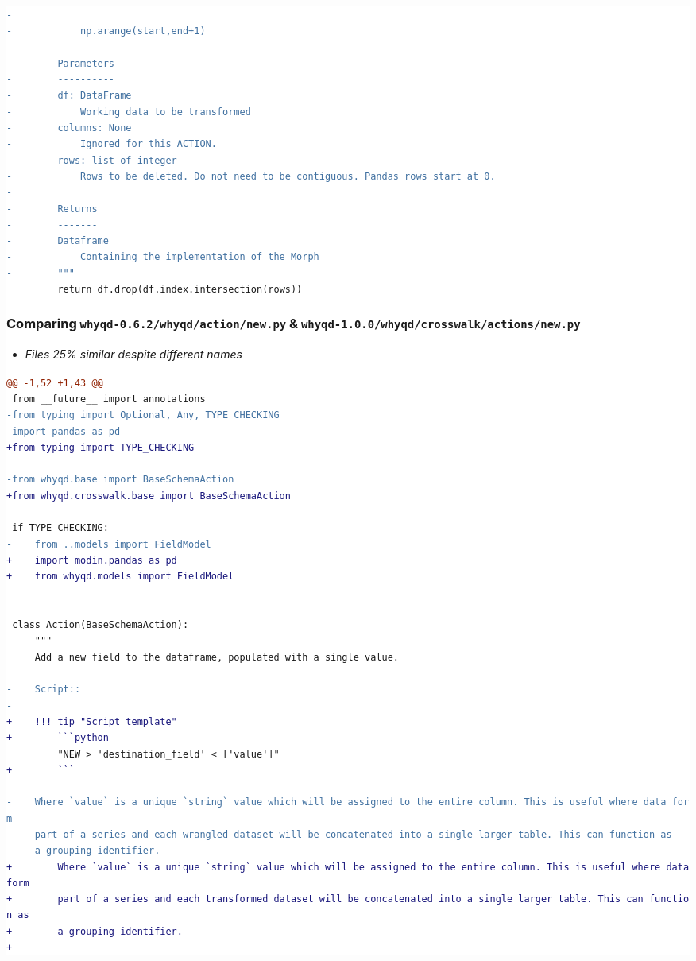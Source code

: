 ```diff
-
-            np.arange(start,end+1)
-
-        Parameters
-        ----------
-        df: DataFrame
-            Working data to be transformed
-        columns: None
-            Ignored for this ACTION.
-        rows: list of integer
-            Rows to be deleted. Do not need to be contiguous. Pandas rows start at 0.
-
-        Returns
-        -------
-        Dataframe
-            Containing the implementation of the Morph
-        """
         return df.drop(df.index.intersection(rows))
```

### Comparing `whyqd-0.6.2/whyqd/action/new.py` & `whyqd-1.0.0/whyqd/crosswalk/actions/new.py`

 * *Files 25% similar despite different names*

```diff
@@ -1,52 +1,43 @@
 from __future__ import annotations
-from typing import Optional, Any, TYPE_CHECKING
-import pandas as pd
+from typing import TYPE_CHECKING
 
-from whyqd.base import BaseSchemaAction
+from whyqd.crosswalk.base import BaseSchemaAction
 
 if TYPE_CHECKING:
-    from ..models import FieldModel
+    import modin.pandas as pd
+    from whyqd.models import FieldModel
 
 
 class Action(BaseSchemaAction):
     """
     Add a new field to the dataframe, populated with a single value.
 
-    Script::
-
+    !!! tip "Script template"
+        ```python
         "NEW > 'destination_field' < ['value']"
+        ```
 
-    Where `value` is a unique `string` value which will be assigned to the entire column. This is useful where data form
-    part of a series and each wrangled dataset will be concatenated into a single larger table. This can function as
-    a grouping identifier.
+        Where `value` is a unique `string` value which will be assigned to the entire column. This is useful where data form
+        part of a series and each transformed dataset will be concatenated into a single larger table. This can function as
+        a grouping identifier.
+
```